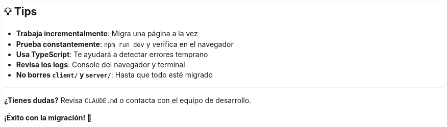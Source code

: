 ## 💡 Tips

- **Trabaja incrementalmente**: Migra una página a la vez
- **Prueba constantemente**: `npm run dev` y verifica en el navegador
- **Usa TypeScript**: Te ayudará a detectar errores temprano
- **Revisa los logs**: Console del navegador y terminal
- **No borres `client/` y `server/`**: Hasta que todo esté migrado

---

**¿Tienes dudas?** Revisa `CLAUDE.md` o contacta con el equipo de desarrollo.

**¡Éxito con la migración! 🚀**
